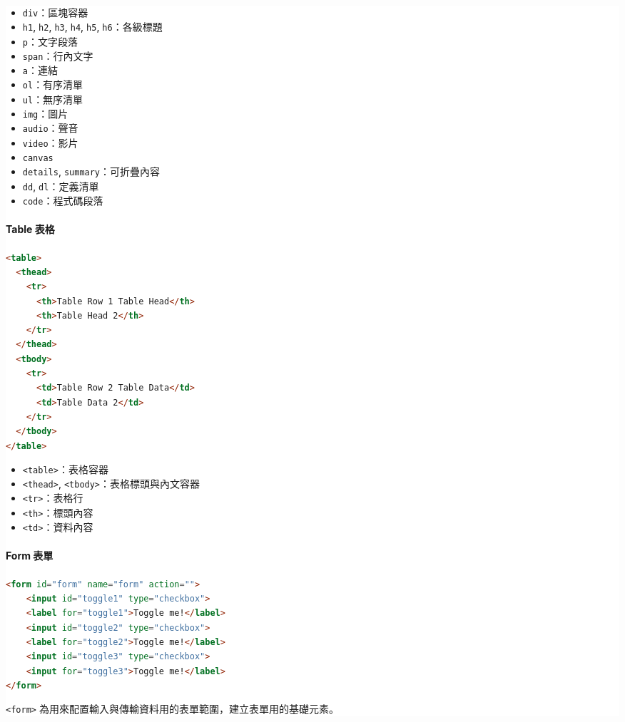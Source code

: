 - `div`：區塊容器
- `h1`, `h2`, `h3`, `h4`, `h5`, `h6`：各級標題
- `p`：文字段落
- `span`：行內文字
- `a`：連結
- `ol`：有序清單
- `ul`：無序清單
- `img`：圖片
- `audio`：聲音
- `video`：影片
- `canvas`
- `details`, `summary`：可折疊內容
- `dd`, `dl`：定義清單
- `code`：程式碼段落

#### Table 表格

```html
<table>
  <thead>
    <tr>
      <th>Table Row 1 Table Head</th>
      <th>Table Head 2</th>
    </tr>
  </thead>
  <tbody>
    <tr>
      <td>Table Row 2 Table Data</td>
      <td>Table Data 2</td>
    </tr>
  </tbody>
</table>
```

- `<table>`：表格容器
- `<thead>`, `<tbody>`：表格標頭與內文容器
- `<tr>`：表格行
- `<th>`：標頭內容
- `<td>`：資料內容

#### Form 表單

```html
<form id="form" name="form" action="">
    <input id="toggle1" type="checkbox">
    <label for="toggle1">Toggle me!</label>
    <input id="toggle2" type="checkbox">
    <label for="toggle2">Toggle me!</label>
    <input id="toggle3" type="checkbox">
    <input for="toggle3">Toggle me!</label>
</form>
```

`<form>` 為用來配置輸入與傳輸資料用的表單範圍，建立表單用的基礎元素。
